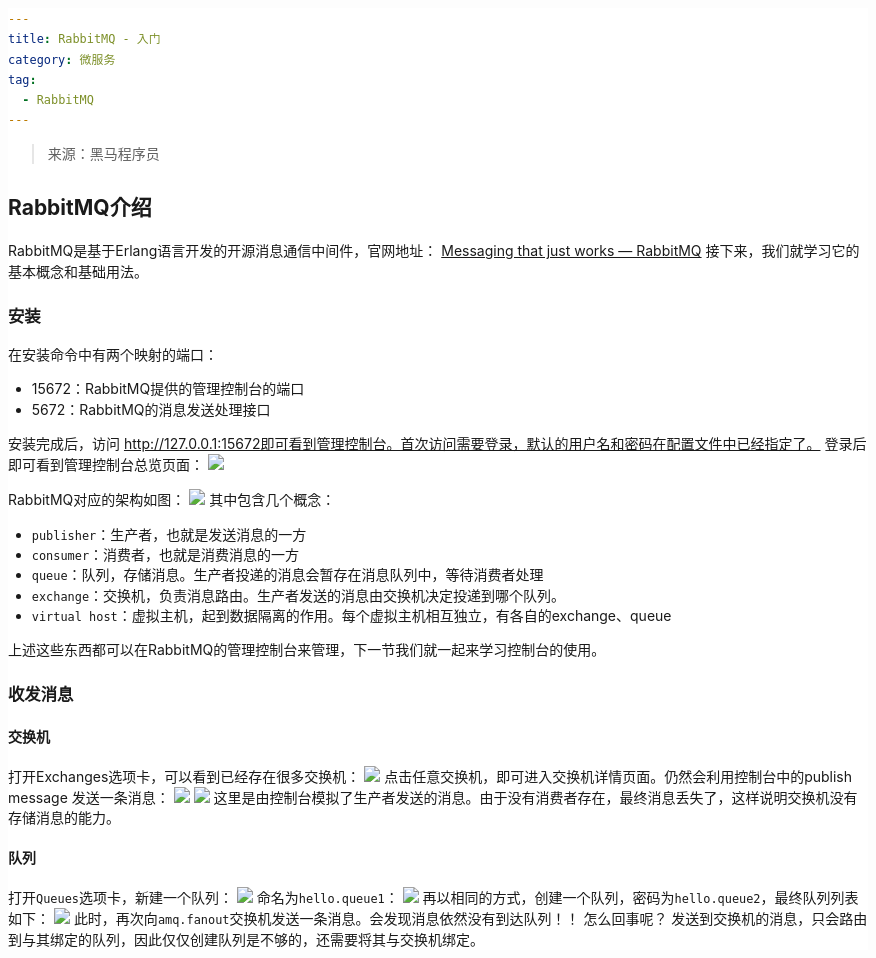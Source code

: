 ```yaml
---
title: RabbitMQ - 入门
category: 微服务
tag:
  - RabbitMQ
---
```


> 来源：黑马程序员



## RabbitMQ介绍

RabbitMQ是基于Erlang语言开发的开源消息通信中间件，官网地址：
[Messaging that just works — RabbitMQ](https://www.rabbitmq.com/)
接下来，我们就学习它的基本概念和基础用法。

### 安装
在安装命令中有两个映射的端口：

- 15672：RabbitMQ提供的管理控制台的端口
- 5672：RabbitMQ的消息发送处理接口

安装完成后，访问 http://127.0.0.1:15672即可看到管理控制台。首次访问需要登录，默认的用户名和密码在配置文件中已经指定了。
登录后即可看到管理控制台总览页面：
![](https://seven97-blog.oss-cn-hangzhou.aliyuncs.com/imgs/202405181721086.png)

RabbitMQ对应的架构如图：
![](https://seven97-blog.oss-cn-hangzhou.aliyuncs.com/imgs/202405181722947.png)
其中包含几个概念：

- `publisher`：生产者，也就是发送消息的一方
- `consumer`：消费者，也就是消费消息的一方
- `queue`：队列，存储消息。生产者投递的消息会暂存在消息队列中，等待消费者处理
- `exchange`：交换机，负责消息路由。生产者发送的消息由交换机决定投递到哪个队列。
- `virtual host`：虚拟主机，起到数据隔离的作用。每个虚拟主机相互独立，有各自的exchange、queue

上述这些东西都可以在RabbitMQ的管理控制台来管理，下一节我们就一起来学习控制台的使用。

### 收发消息
#### 交换机
打开Exchanges选项卡，可以看到已经存在很多交换机：
![](https://seven97-blog.oss-cn-hangzhou.aliyuncs.com/imgs/202405181723116.png)
点击任意交换机，即可进入交换机详情页面。仍然会利用控制台中的publish message 发送一条消息：
![](https://seven97-blog.oss-cn-hangzhou.aliyuncs.com/imgs/202405181724145.png)
![](https://seven97-blog.oss-cn-hangzhou.aliyuncs.com/imgs/202405181724722.png)
这里是由控制台模拟了生产者发送的消息。由于没有消费者存在，最终消息丢失了，这样说明交换机没有存储消息的能力。

#### 队列
打开`Queues`选项卡，新建一个队列：
![](https://seven97-blog.oss-cn-hangzhou.aliyuncs.com/imgs/202405181724939.png)
命名为`hello.queue1`：
![](https://seven97-blog.oss-cn-hangzhou.aliyuncs.com/imgs/202405181724287.png)
再以相同的方式，创建一个队列，密码为`hello.queue2`，最终队列列表如下：
![](https://seven97-blog.oss-cn-hangzhou.aliyuncs.com/imgs/202405181724003.png)
此时，再次向`amq.fanout`交换机发送一条消息。会发现消息依然没有到达队列！！
怎么回事呢？
发送到交换机的消息，只会路由到与其绑定的队列，因此仅仅创建队列是不够的，还需要将其与交换机绑定。
